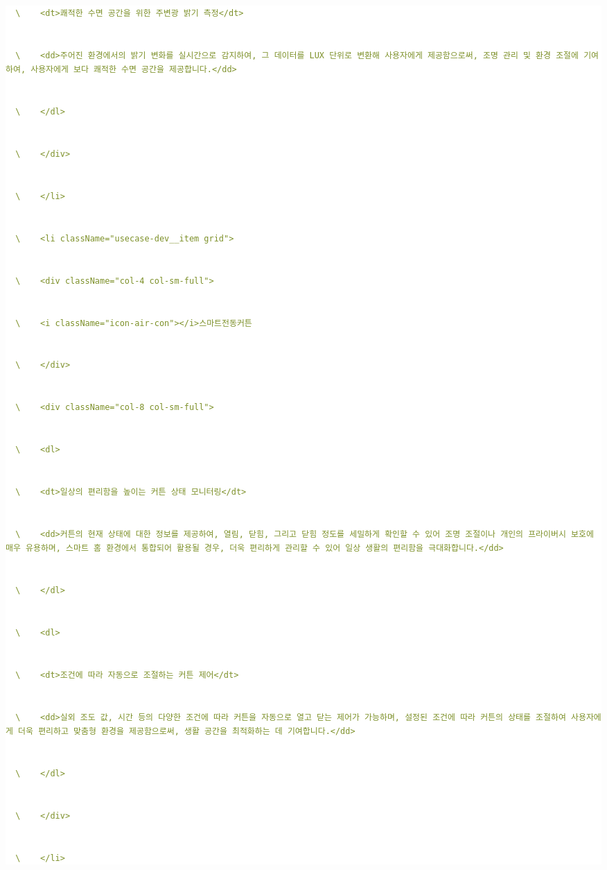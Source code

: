 ```yaml
  \    <dt>쾌적한 수면 공간을 위한 주변광 밝기 측정</dt>


  \    <dd>주어진 환경에서의 밝기 변화를 실시간으로 감지하여, 그 데이터를 LUX 단위로 변환해 사용자에게 제공함으로써, 조명 관리 및 환경 조절에 기여하여, 사용자에게 보다 쾌적한 수면 공간을 제공합니다.</dd>


  \    </dl>


  \    </div>


  \    </li>


  \    <li className="usecase-dev__item grid">


  \    <div className="col-4 col-sm-full">


  \    <i className="icon-air-con"></i>스마트전동커튼


  \    </div>


  \    <div className="col-8 col-sm-full">


  \    <dl>


  \    <dt>일상의 편리함을 높이는 커튼 상태 모니터링</dt>


  \    <dd>커튼의 현재 상태에 대한 정보를 제공하여, 열림, 닫힘, 그리고 닫힘 정도를 세밀하게 확인할 수 있어 조명 조절이나 개인의 프라이버시 보호에 매우 유용하며, 스마트 홈 환경에서 통합되어 활용될 경우, 더욱 편리하게 관리할 수 있어 일상 생활의 편리함을 극대화합니다.</dd>


  \    </dl>


  \    <dl>


  \    <dt>조건에 따라 자동으로 조절하는 커튼 제어</dt>


  \    <dd>실외 조도 값, 시간 등의 다양한 조건에 따라 커튼을 자동으로 열고 닫는 제어가 가능하며, 설정된 조건에 따라 커튼의 상태를 조절하여 사용자에게 더욱 편리하고 맞춤형 환경을 제공함으로써, 생활 공간을 최적화하는 데 기여합니다.</dd>


  \    </dl>


  \    </div>


  \    </li>


```